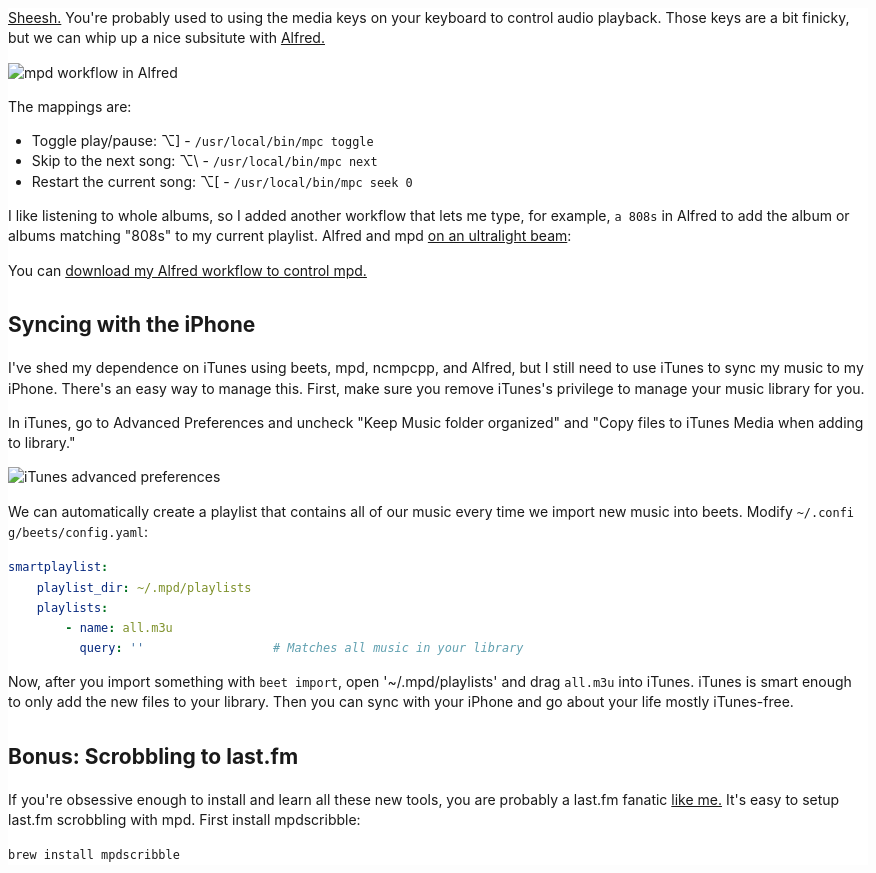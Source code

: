 [Sheesh.](https://vine.co/v/i9h6xBYrKJj) You're probably used to using the media keys on your keyboard to control audio playback. Those keys are a bit finicky, but we can whip up a nice subsitute with [Alfred.](https://www.alfredapp.com)

![mpd workflow in Alfred](../img/musiclibrary/mpdWorkflow.png)

The mappings are:

* Toggle play/pause: ⌥] - `/usr/local/bin/mpc toggle`
* Skip to the next song: ⌥\ - `/usr/local/bin/mpc next`
* Restart the current song: ⌥[ - `/usr/local/bin/mpc seek 0`

I like listening to whole albums, so I added another workflow that lets me type, for example, `a 808s` in Alfred to add the album or albums matching "808s" to my current playlist. Alfred and mpd [on an ultralight beam](https://streamable.com/9szx):

<iframe src="//giphy.com/embed/l41YnPIEMc9cITlg4" frameBorder="0" width="600" height="327" class="giphy-embed" allowFullScreen></iframe>

You can [download my Alfred workflow to control mpd.](../toys/musiclibrary/mpd.alfredworkflow)

Syncing with the iPhone
-----------------------

I've shed my dependence on iTunes using beets, mpd, ncmpcpp, and Alfred, but I still need to use iTunes to sync my music to my iPhone. There's an easy way to manage this. First, make sure you remove iTunes's privilege to manage your music library for you.

 In iTunes, go to Advanced Preferences and uncheck "Keep Music folder organized" and "Copy files to iTunes Media when adding to library."

![iTunes advanced preferences](../img/musiclibrary/iTunesPrefs.png)

We can automatically create a playlist that contains all of our music every time we import new music into beets. Modify `~/.config/beets/config.yaml`:

``` yaml
smartplaylist:
    playlist_dir: ~/.mpd/playlists
    playlists:
        - name: all.m3u
          query: ''                  # Matches all music in your library
```

Now, after you import something with `beet import`, open '~/.mpd/playlists' and drag `all.m3u` into iTunes. iTunes is smart enough to only add the new files to your library. Then you can sync with your iPhone and go about your life mostly iTunes-free.

Bonus: Scrobbling to last.fm
----------------------------

If you're obsessive enough to install and learn all these new tools, you are probably a last.fm fanatic [like me.](http://www.last.fm/user/StevoX) It's easy to setup last.fm scrobbling with mpd. First install mpdscribble:

``` bash
brew install mpdscribble
```
